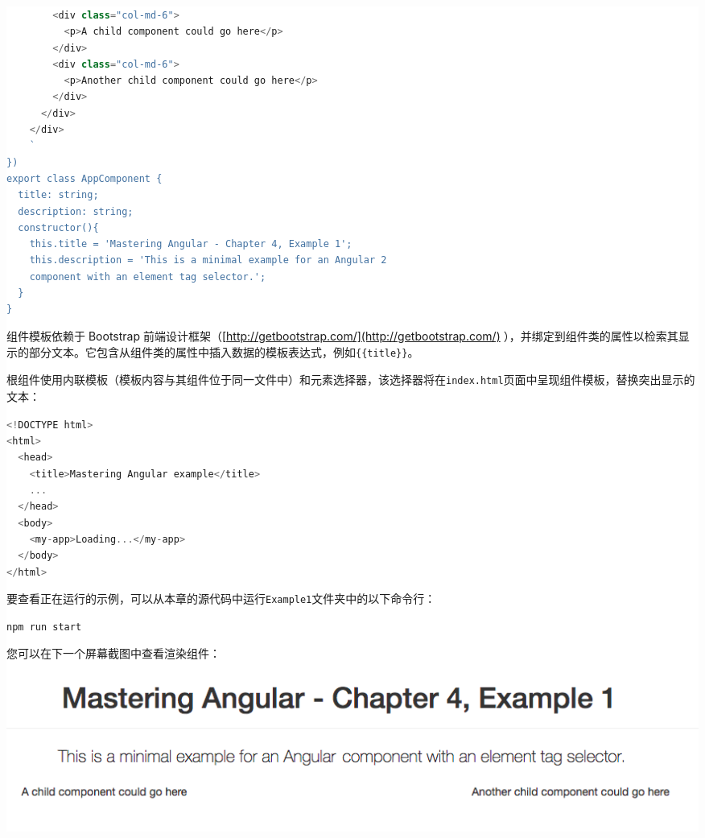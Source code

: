 ```ts
        <div class="col-md-6"> 
          <p>A child component could go here</p> 
        </div> 
        <div class="col-md-6"> 
          <p>Another child component could go here</p> 
        </div> 
      </div>           
    </div>     
    ` 
}) 
export class AppComponent {  
  title: string; 
  description: string; 
  constructor(){ 
    this.title = 'Mastering Angular - Chapter 4, Example 1'; 
    this.description = 'This is a minimal example for an Angular 2   
    component with an element tag selector.'; 
  } 
} 

```

组件模板依赖于 Bootstrap 前端设计框架（[http://getbootstrap.com/](http://getbootstrap.com/) ），并绑定到组件类的属性以检索其显示的部分文本。它包含从组件类的属性中插入数据的模板表达式，例如`{{title}}`。

根组件使用内联模板（模板内容与其组件位于同一文件中）和元素选择器，该选择器将在`index.html`页面中呈现组件模板，替换突出显示的文本：

```ts
<!DOCTYPE html> 
<html> 
  <head> 
    <title>Mastering Angular example</title> 
    ... 
  </head> 
  <body> 
    <my-app>Loading...</my-app> 
  </body> 
</html>    

```

要查看正在运行的示例，可以从本章的源代码中运行`Example1`文件夹中的以下命令行：

```ts
npm run start  

```

您可以在下一个屏幕截图中查看渲染组件：

![](img/e1ce556c-854b-418a-9502-1e09dfb8f98b.png)
